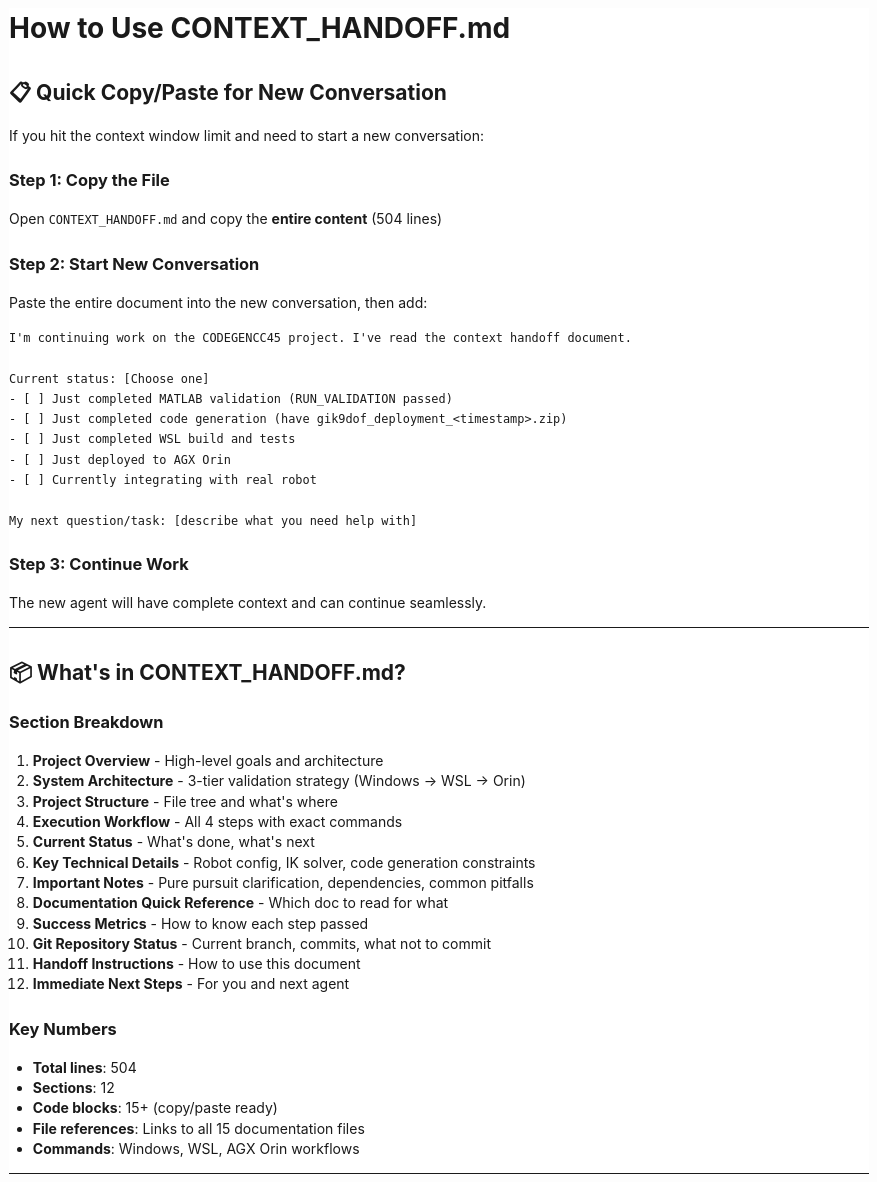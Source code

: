 # How to Use CONTEXT_HANDOFF.md

## 📋 Quick Copy/Paste for New Conversation

If you hit the context window limit and need to start a new conversation:

### Step 1: Copy the File
Open `CONTEXT_HANDOFF.md` and copy the **entire content** (504 lines)

### Step 2: Start New Conversation
Paste the entire document into the new conversation, then add:

```
I'm continuing work on the CODEGENCC45 project. I've read the context handoff document.

Current status: [Choose one]
- [ ] Just completed MATLAB validation (RUN_VALIDATION passed)
- [ ] Just completed code generation (have gik9dof_deployment_<timestamp>.zip)
- [ ] Just completed WSL build and tests
- [ ] Just deployed to AGX Orin
- [ ] Currently integrating with real robot

My next question/task: [describe what you need help with]
```

### Step 3: Continue Work
The new agent will have complete context and can continue seamlessly.

---

## 📦 What's in CONTEXT_HANDOFF.md?

### Section Breakdown

1. **Project Overview** - High-level goals and architecture
2. **System Architecture** - 3-tier validation strategy (Windows → WSL → Orin)
3. **Project Structure** - File tree and what's where
4. **Execution Workflow** - All 4 steps with exact commands
5. **Current Status** - What's done, what's next
6. **Key Technical Details** - Robot config, IK solver, code generation constraints
7. **Important Notes** - Pure pursuit clarification, dependencies, common pitfalls
8. **Documentation Quick Reference** - Which doc to read for what
9. **Success Metrics** - How to know each step passed
10. **Git Repository Status** - Current branch, commits, what not to commit
11. **Handoff Instructions** - How to use this document
12. **Immediate Next Steps** - For you and next agent

### Key Numbers
- **Total lines**: 504
- **Sections**: 12
- **Code blocks**: 15+ (copy/paste ready)
- **File references**: Links to all 15 documentation files
- **Commands**: Windows, WSL, AGX Orin workflows

---